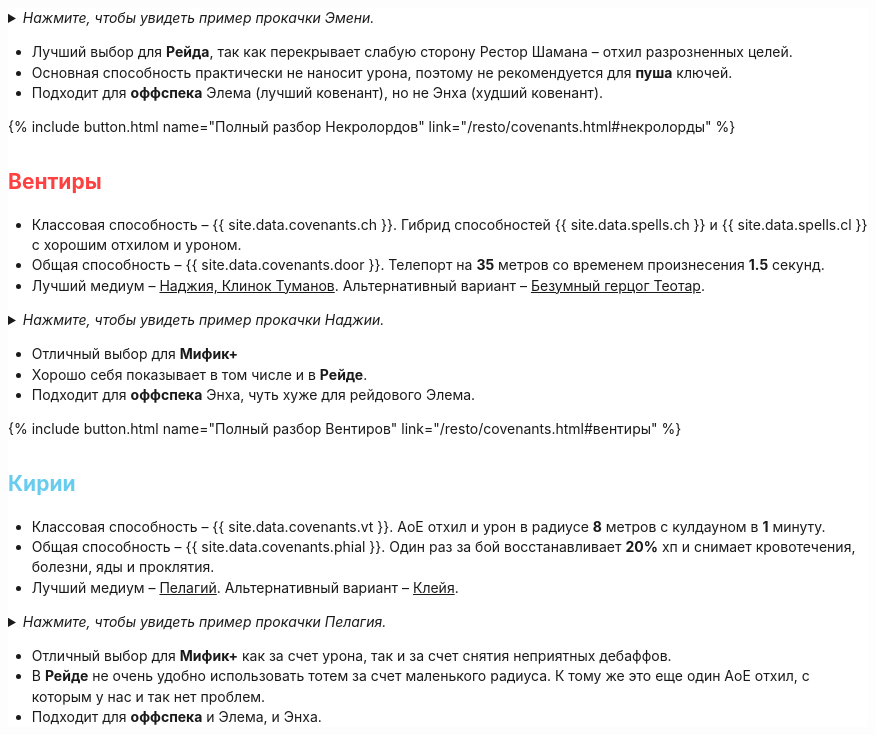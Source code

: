 <details markdown=1><summary><i>Нажмите, чтобы увидеть пример прокачки Эмени.</i></summary></details>

<p></p>

* Лучший выбор для **Рейда**, так как перекрывает слабую сторону Рестор Шамана – отхил разрозненных целей.
* Основная способность практически не наносит урона, поэтому не рекомендуется для **пуша** ключей.
* Подходит для **оффспека** Элема (лучший ковенант), но не Энха (худший ковенант).

{% include button.html name="Полный разбор Некролордов" link="/resto/covenants.html#некролорды" %}  

<p></p>

## <span style="color:#ff4040;font-size:1em;">Вентиры</span>

* Классовая способность – {{ site.data.covenants.ch }}. Гибрид способностей {{ site.data.spells.ch }} и {{ site.data.spells.cl }} с хорошим отхилом и уроном.
* Общая способность – {{ site.data.covenants.door }}. Телепорт на **35** метров со временем произнесения **1.5** секунд.
* Лучший медиум – [Наджия, Клинок Туманов](https://ru.wowhead.com/soulbind-calc/venthyr/nadjia-the-mistblade/shaman/ApalAQUocQYSBSmjBhUppwYhFSg9Bg). Альтернативный вариант – [Безумный герцог Теотар](https://ru.wowhead.com/soulbind-calc/venthyr/theotar-the-mad-duke/shaman/Ar7lAQUocQYSBSmjBhUppwYhFSg9Bg).

<details markdown=1><summary><i>Нажмите, чтобы увидеть пример прокачки Наджии.</i></summary></details>

<p></p>

* Отличный выбор для **Мифик+**
* Хорошо себя показывает в том числе и в **Рейде**.
* Подходит для **оффспека** Энха, чуть хуже для рейдового Элема.

{% include button.html name="Полный разбор Вентиров" link="/resto/covenants.html#вентиры" %}  

<p></p>


## <span style="color:#68ccef;font-size:1em;">Кирии</span>

* Классовая способность – {{ site.data.covenants.vt }}. АоЕ отхил и урон в радиусе **8** метров с кулдауном в **1** минуту.
* Общая способность – {{ site.data.covenants.phial }}. Один раз за бой восстанавливает **20%** хп и снимает кровотечения, болезни, яды и проклятия.
* Лучший медиум – [Пелагий](https://ru.wowhead.com/soulbind-calc/kyrian/pelagos/shaman/ApbuARUocQYSBSmjBhUs7gYhFSg9Bg). Альтернативный вариант – [Клейя](https://ru.wowhead.com/soulbind-calc/kyrian/kleia/shaman/ApZqAQUocQYRBSmjBiIVKD0GJSg2Bg).

<details markdown=1><summary><i>Нажмите, чтобы увидеть пример прокачки Пелагия.</i></summary></details>

<p></p>

* Отличный выбор для **Мифик+** как за счет урона, так и за счет снятия неприятных дебаффов.
* В **Рейде** не очень удобно использовать тотем за счет маленького радиуса. К тому же это еще один АоЕ отхил, с которым у нас и так нет проблем. 
* Подходит для **оффспека** и Элема, и Энха.
